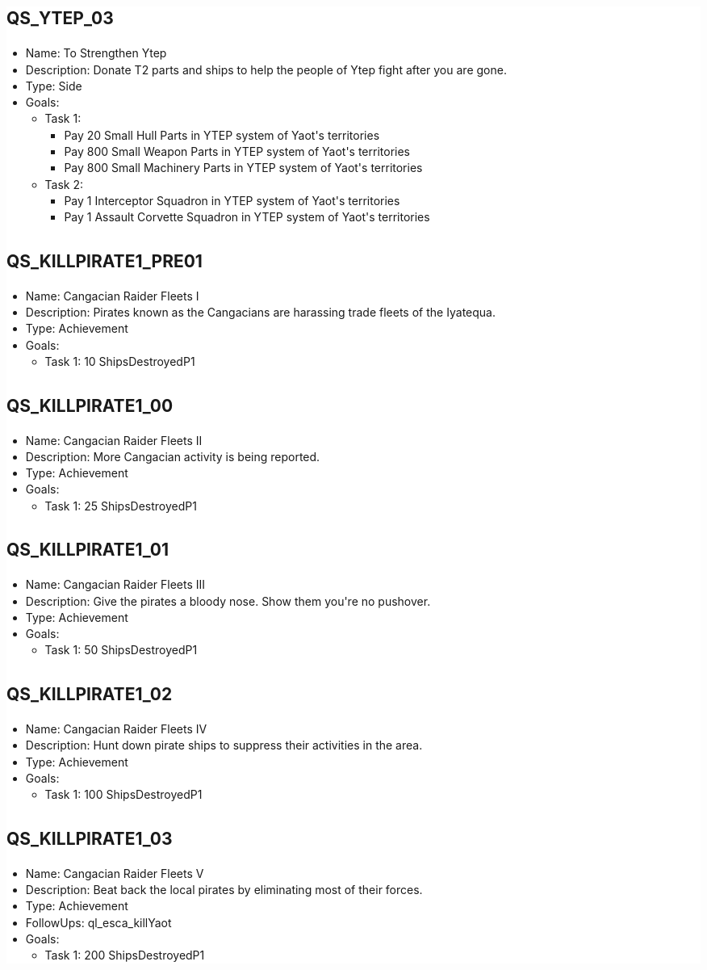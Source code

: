 ## QS_YTEP_03
* Name: To Strengthen Ytep
* Description: Donate T2 parts and ships to help the people of Ytep fight after you are gone.
* Type: Side
* Goals:
	* Task 1: 
		* Pay 20 Small Hull Parts in YTEP system of Yaot's territories
		* Pay 800 Small Weapon Parts in YTEP system of Yaot's territories
		* Pay 800 Small Machinery Parts in YTEP system of Yaot's territories
	* Task 2: 
		* Pay 1 Interceptor Squadron in YTEP system of Yaot's territories
		* Pay 1 Assault Corvette Squadron in YTEP system of Yaot's territories

## QS_KILLPIRATE1_PRE01
* Name: Cangacian Raider Fleets I
* Description: Pirates known as the Cangacians are harassing trade fleets of the Iyatequa.
* Type: Achievement
* Goals:
	* Task 1: 10 ShipsDestroyedP1

## QS_KILLPIRATE1_00
* Name: Cangacian Raider Fleets II
* Description: More Cangacian activity is being reported.
* Type: Achievement
* Goals:
	* Task 1: 25 ShipsDestroyedP1

## QS_KILLPIRATE1_01
* Name: Cangacian Raider Fleets III
* Description: Give the pirates a bloody nose. Show them you're no pushover.
* Type: Achievement
* Goals:
	* Task 1: 50 ShipsDestroyedP1

## QS_KILLPIRATE1_02
* Name: Cangacian Raider Fleets IV
* Description: Hunt down pirate ships to suppress their activities in the area.
* Type: Achievement
* Goals:
	* Task 1: 100 ShipsDestroyedP1

## QS_KILLPIRATE1_03
* Name: Cangacian Raider Fleets V
* Description: Beat back the local pirates by eliminating most of their forces.
* Type: Achievement
* FollowUps: ql_esca_killYaot
* Goals:
	* Task 1: 200 ShipsDestroyedP1
